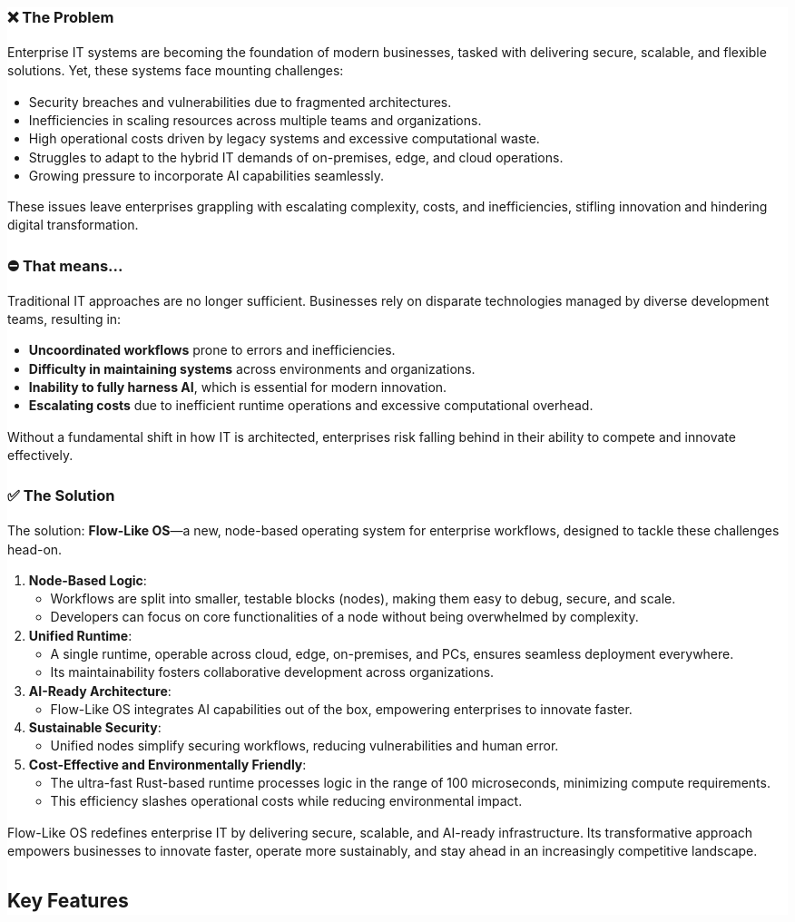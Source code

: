 ### ❌ The Problem
Enterprise IT systems are becoming the foundation of modern businesses, tasked with delivering secure, scalable, and flexible solutions. Yet, these systems face mounting challenges:

- Security breaches and vulnerabilities due to fragmented architectures.
- Inefficiencies in scaling resources across multiple teams and organizations.
- High operational costs driven by legacy systems and excessive computational waste.
- Struggles to adapt to the hybrid IT demands of on-premises, edge, and cloud operations.
- Growing pressure to incorporate AI capabilities seamlessly.

These issues leave enterprises grappling with escalating complexity, costs, and inefficiencies, stifling innovation and hindering digital transformation.

### ⛔️ That means...
Traditional IT approaches are no longer sufficient. Businesses rely on disparate technologies managed by diverse development teams, resulting in:

- **Uncoordinated workflows** prone to errors and inefficiencies.
- **Difficulty in maintaining systems** across environments and organizations.
- **Inability to fully harness AI**, which is essential for modern innovation.
- **Escalating costs** due to inefficient runtime operations and excessive computational overhead.

Without a fundamental shift in how IT is architected, enterprises risk falling behind in their ability to compete and innovate effectively.

### ✅ The Solution
The solution: **Flow-Like OS**—a new, node-based operating system for enterprise workflows, designed to tackle these challenges head-on.

1. **Node-Based Logic**:
    - Workflows are split into smaller, testable blocks (nodes), making them easy to debug, secure, and scale.
    - Developers can focus on core functionalities of a node without being overwhelmed by complexity.
2. **Unified Runtime**:
    - A single runtime, operable across cloud, edge, on-premises, and PCs, ensures seamless deployment everywhere.
    - Its maintainability fosters collaborative development across organizations.
3. **AI-Ready Architecture**:
    - Flow-Like OS integrates AI capabilities out of the box, empowering enterprises to innovate faster.
4. **Sustainable Security**:
    - Unified nodes simplify securing workflows, reducing vulnerabilities and human error.
5. **Cost-Effective and Environmentally Friendly**:
    - The ultra-fast Rust-based runtime processes logic in the range of 100 microseconds, minimizing compute requirements.
    - This efficiency slashes operational costs while reducing environmental impact.

Flow-Like OS redefines enterprise IT by delivering secure, scalable, and AI-ready infrastructure. Its transformative approach empowers businesses to innovate faster, operate more sustainably, and stay ahead in an increasingly competitive landscape.

## Key Features
